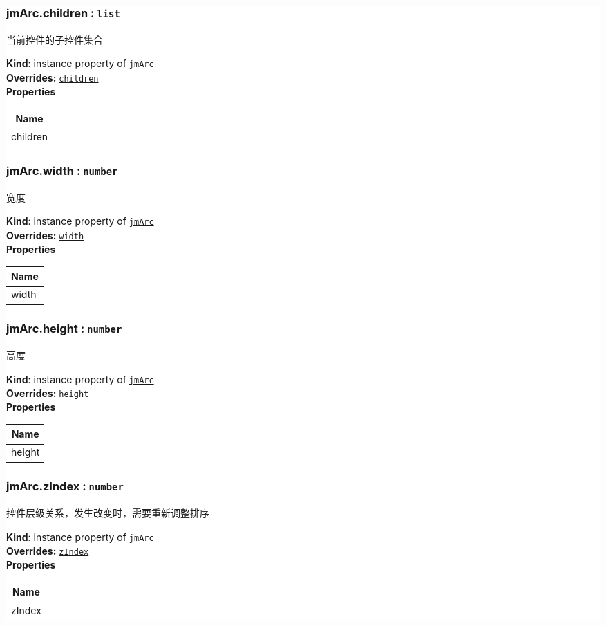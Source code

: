 <a name="jmControl+children"></a>

### jmArc.children : <code>list</code>
当前控件的子控件集合

**Kind**: instance property of <code>[jmArc](#jmArc)</code>  
**Overrides:** <code>[children](#jmControl+children)</code>  
**Properties**

| Name |
| --- |
| children | 

<a name="jmControl+width"></a>

### jmArc.width : <code>number</code>
宽度

**Kind**: instance property of <code>[jmArc](#jmArc)</code>  
**Overrides:** <code>[width](#jmControl+width)</code>  
**Properties**

| Name |
| --- |
| width | 

<a name="jmControl+height"></a>

### jmArc.height : <code>number</code>
高度

**Kind**: instance property of <code>[jmArc](#jmArc)</code>  
**Overrides:** <code>[height](#jmControl+height)</code>  
**Properties**

| Name |
| --- |
| height | 

<a name="jmControl+zIndex"></a>

### jmArc.zIndex : <code>number</code>
控件层级关系，发生改变时，需要重新调整排序

**Kind**: instance property of <code>[jmArc](#jmArc)</code>  
**Overrides:** <code>[zIndex](#jmControl+zIndex)</code>  
**Properties**

| Name |
| --- |
| zIndex | 

<a name="jmControl+cursor"></a>
